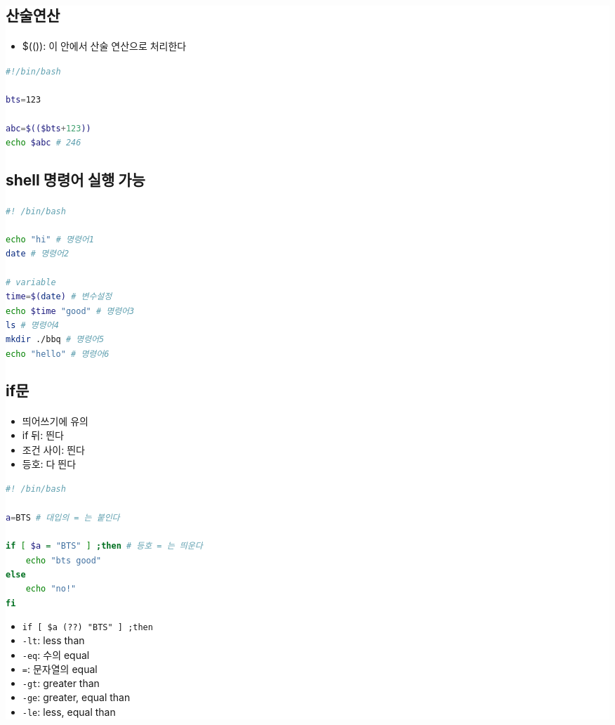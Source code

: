 ## 산술연산
- $(()): 이 안에서 산술 연산으로 처리한다
```sh
#!/bin/bash

bts=123

abc=$(($bts+123))
echo $abc # 246
```

## shell 명령어 실행 가능
```sh
#! /bin/bash

echo "hi" # 명령어1
date # 명령어2

# variable
time=$(date) # 변수설정
echo $time "good" # 명령어3
ls # 명령어4
mkdir ./bbq # 명령어5
echo "hello" # 명령어6
```

## if문
- 띄어쓰기에 유의
- if 뒤: 띈다
- 조건 사이: 띈다
- 등호: 다 띈다

```sh
#! /bin/bash

a=BTS # 대입의 = 는 붙인다

if [ $a = "BTS" ] ;then # 등호 = 는 띄운다
    echo "bts good"
else
    echo "no!"
fi
```

- `if [ $a (??) "BTS" ] ;then`
- `-lt`: less than
- `-eq`: 수의 equal
- `=`: 문자열의 equal
- `-gt`: greater than
- `-ge`: greater, equal than
- `-le`: less, equal than
